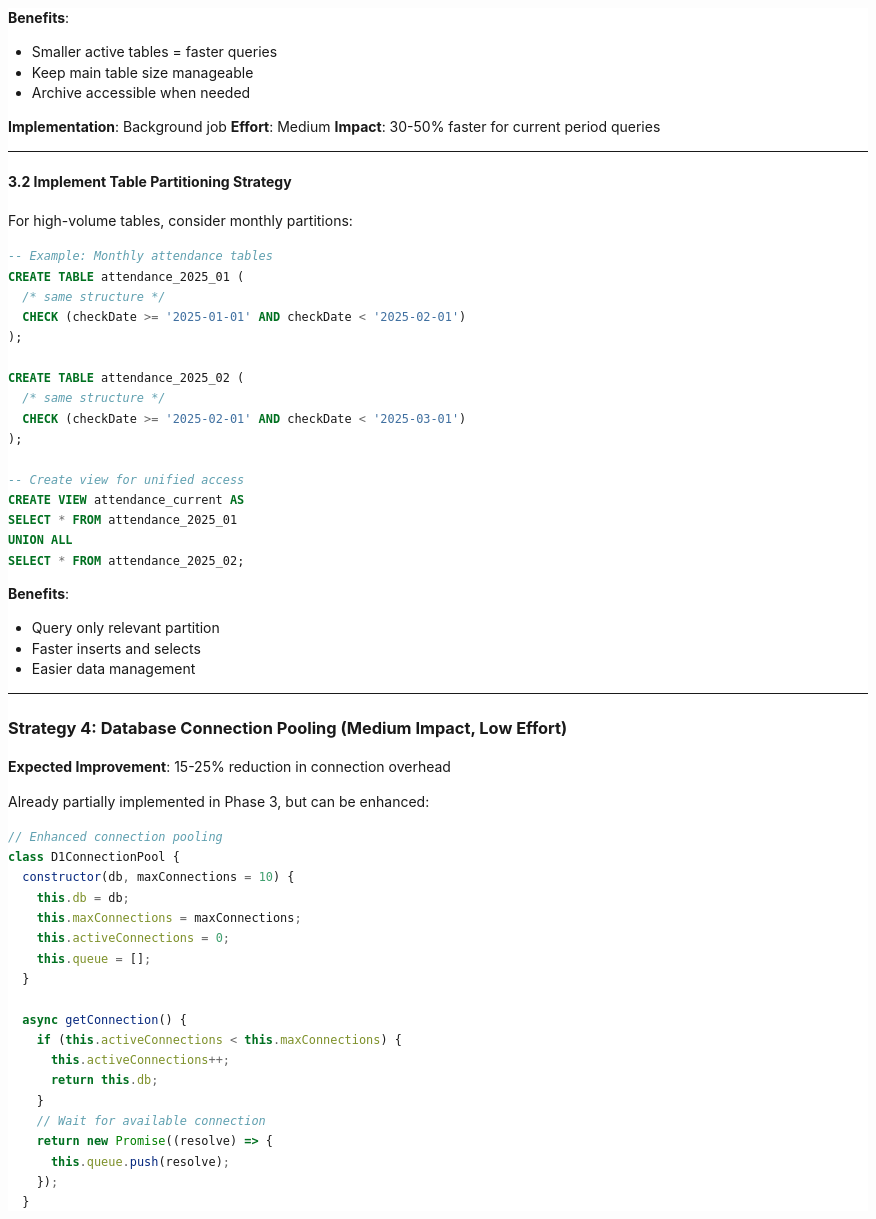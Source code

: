 **Benefits**:
- Smaller active tables = faster queries
- Keep main table size manageable
- Archive accessible when needed

**Implementation**: Background job
**Effort**: Medium
**Impact**: 30-50% faster for current period queries

---

#### 3.2 Implement Table Partitioning Strategy

For high-volume tables, consider monthly partitions:

```sql
-- Example: Monthly attendance tables
CREATE TABLE attendance_2025_01 (
  /* same structure */
  CHECK (checkDate >= '2025-01-01' AND checkDate < '2025-02-01')
);

CREATE TABLE attendance_2025_02 (
  /* same structure */
  CHECK (checkDate >= '2025-02-01' AND checkDate < '2025-03-01')
);

-- Create view for unified access
CREATE VIEW attendance_current AS
SELECT * FROM attendance_2025_01
UNION ALL
SELECT * FROM attendance_2025_02;
```

**Benefits**:
- Query only relevant partition
- Faster inserts and selects
- Easier data management

---

### Strategy 4: Database Connection Pooling (Medium Impact, Low Effort)
**Expected Improvement**: 15-25% reduction in connection overhead

Already partially implemented in Phase 3, but can be enhanced:

```javascript
// Enhanced connection pooling
class D1ConnectionPool {
  constructor(db, maxConnections = 10) {
    this.db = db;
    this.maxConnections = maxConnections;
    this.activeConnections = 0;
    this.queue = [];
  }

  async getConnection() {
    if (this.activeConnections < this.maxConnections) {
      this.activeConnections++;
      return this.db;
    }
    // Wait for available connection
    return new Promise((resolve) => {
      this.queue.push(resolve);
    });
  }
```